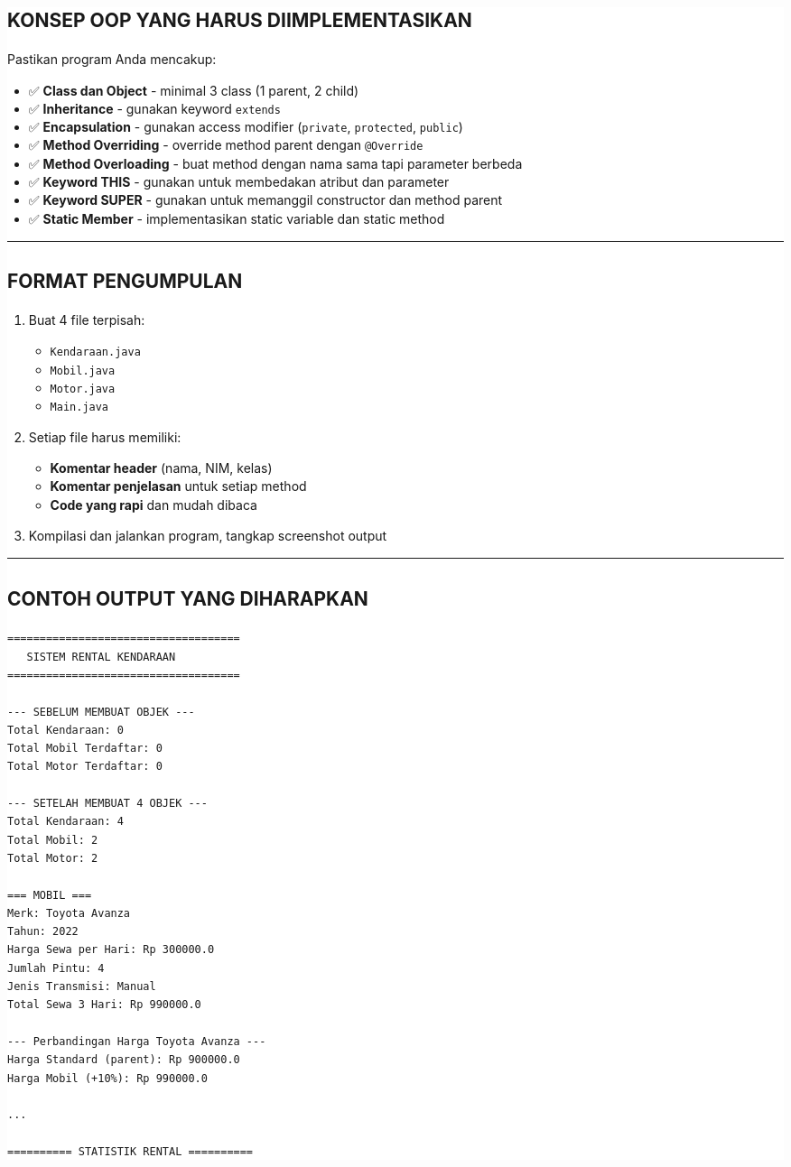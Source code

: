 
## **KONSEP OOP YANG HARUS DIIMPLEMENTASIKAN**

Pastikan program Anda mencakup:

- ✅ **Class dan Object** - minimal 3 class (1 parent, 2 child)
- ✅ **Inheritance** - gunakan keyword `extends`
- ✅ **Encapsulation** - gunakan access modifier (`private`, `protected`, `public`)
- ✅ **Method Overriding** - override method parent dengan `@Override`
- ✅ **Method Overloading** - buat method dengan nama sama tapi parameter berbeda
- ✅ **Keyword THIS** - gunakan untuk membedakan atribut dan parameter
- ✅ **Keyword SUPER** - gunakan untuk memanggil constructor dan method parent
- ✅ **Static Member** - implementasikan static variable dan static method

---

## **FORMAT PENGUMPULAN**

1. Buat 4 file terpisah:
   - `Kendaraan.java`
   - `Mobil.java`
   - `Motor.java`
   - `Main.java`

2. Setiap file harus memiliki:
   - **Komentar header** (nama, NIM, kelas)
   - **Komentar penjelasan** untuk setiap method
   - **Code yang rapi** dan mudah dibaca

3. Kompilasi dan jalankan program, tangkap screenshot output

---

## **CONTOH OUTPUT YANG DIHARAPKAN**

```
====================================
   SISTEM RENTAL KENDARAAN
====================================

--- SEBELUM MEMBUAT OBJEK ---
Total Kendaraan: 0
Total Mobil Terdaftar: 0
Total Motor Terdaftar: 0

--- SETELAH MEMBUAT 4 OBJEK ---
Total Kendaraan: 4
Total Mobil: 2
Total Motor: 2

=== MOBIL ===
Merk: Toyota Avanza
Tahun: 2022
Harga Sewa per Hari: Rp 300000.0
Jumlah Pintu: 4
Jenis Transmisi: Manual
Total Sewa 3 Hari: Rp 990000.0

--- Perbandingan Harga Toyota Avanza ---
Harga Standard (parent): Rp 900000.0
Harga Mobil (+10%): Rp 990000.0

...

========== STATISTIK RENTAL ==========
```